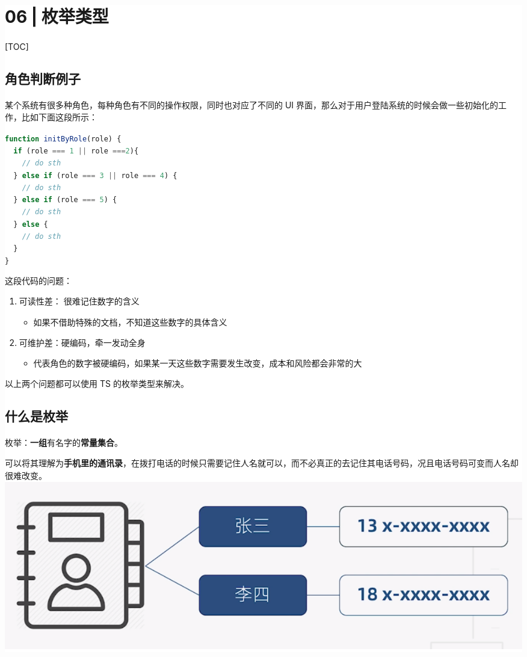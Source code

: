 # 06 | 枚举类型

[TOC]

## 角色判断例子

某个系统有很多种角色，每种角色有不同的操作权限，同时也对应了不同的 UI 界面，那么对于用户登陆系统的时候会做一些初始化的工作，比如下面这段所示：

```js
function initByRole(role) {
  if (role === 1 || role ===2){
    // do sth
  } else if (role === 3 || role === 4) {
    // do sth
  } else if (role === 5) {
    // do sth
  } else {
    // do sth
  }
}
```

这段代码的问题：

1. 可读性差： 很难记住数字的含义
   - 如果不借助特殊的文档，不知道这些数字的具体含义

2. 可维护差：硬编码，牵一发动全身
   - 代表角色的数字被硬编码，如果某一天这些数字需要发生改变，成本和风险都会非常的大

以上两个问题都可以使用 TS 的枚举类型来解决。



## 什么是枚举

枚举：**一组**有名字的**常量集合**。

可以将其理解为**手机里的通讯录**，在拨打电话的时候只需要记住人名就可以，而不必真正的去记住其电话号码，况且电话号码可变而人名却很难改变。
![image-20190803172152484](assets/image-20190803172152484.png)
